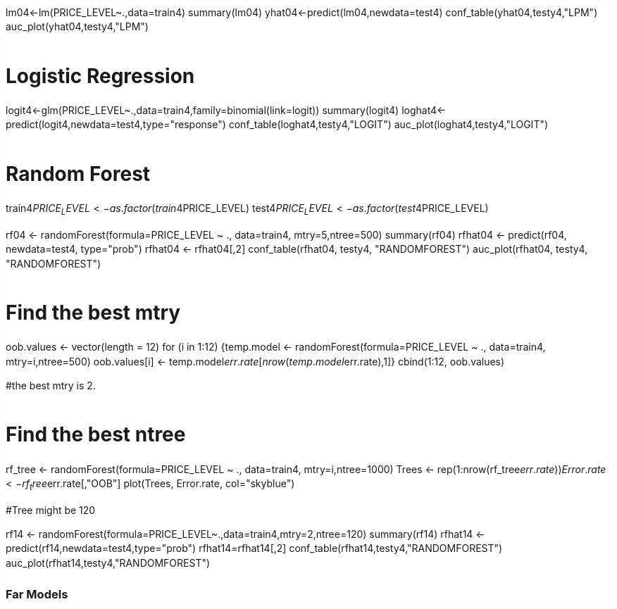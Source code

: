 lm04<-lm(PRICE_LEVEL~.,data=train4)
summary(lm04)
yhat04<-predict(lm04,newdata=test4)
conf_table(yhat04,testy4,"LPM")
auc_plot(yhat04,testy4,"LPM")

# Logistic Regression #

logit4<-glm(PRICE_LEVEL~.,data=train4,family=binomial(link=logit))
summary(logit4)
loghat4<-predict(logit4,newdata=test4,type="response")
conf_table(loghat4,testy4,"LOGIT")
auc_plot(loghat4,testy4,"LOGIT")

# Random Forest

train4$PRICE_LEVEL <- as.factor(train4$PRICE_LEVEL)
test4$PRICE_LEVEL <-  as.factor(test4$PRICE_LEVEL)

rf04 <- randomForest(formula=PRICE_LEVEL ~ ., data=train4, mtry=5,ntree=500)
summary(rf04)
rfhat04 <- predict(rf04, newdata=test4, type="prob")
rfhat04 <- rfhat04[,2]
conf_table(rfhat04, testy4, "RANDOMFOREST")
auc_plot(rfhat04, testy4, "RANDOMFOREST")

# Find the best mtry
oob.values <- vector(length = 12)
for (i in 1:12) {temp.model <- randomForest(formula=PRICE_LEVEL ~ ., data=train4, mtry=i,ntree=500) 
oob.values[i] <- temp.model$err.rate[nrow(temp.model$err.rate),1]}
cbind(1:12, oob.values)

#the best mtry is 2.

# Find the best ntree
rf_tree <- randomForest(formula=PRICE_LEVEL ~ ., data=train4, mtry=i,ntree=1000)
Trees <- rep(1:nrow(rf_tree$err.rate))
Error.rate <- rf_tree$err.rate[,"OOB"]
plot(Trees, Error.rate, col="skyblue")

#Tree might be 120

rf14 <- randomForest(formula=PRICE_LEVEL~.,data=train4,mtry=2,ntree=120)
summary(rf14)
rfhat14 <- predict(rf14,newdata=test4,type="prob")
rfhat14=rfhat14[,2]
conf_table(rfhat14,testy4,"RANDOMFOREST")
auc_plot(rfhat14,testy4,"RANDOMFOREST")

### Far Models ###
